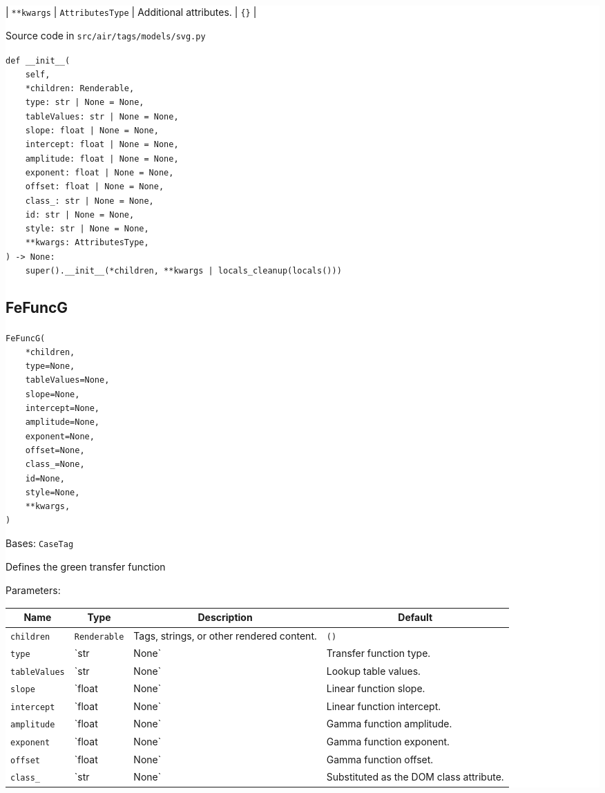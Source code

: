 | `**kwargs`    | `AttributesType` | Additional attributes.                    | `{}`                                    |

Source code in `src/air/tags/models/svg.py`

```
def __init__(
    self,
    *children: Renderable,
    type: str | None = None,
    tableValues: str | None = None,
    slope: float | None = None,
    intercept: float | None = None,
    amplitude: float | None = None,
    exponent: float | None = None,
    offset: float | None = None,
    class_: str | None = None,
    id: str | None = None,
    style: str | None = None,
    **kwargs: AttributesType,
) -> None:
    super().__init__(*children, **kwargs | locals_cleanup(locals()))
```

## FeFuncG

```
FeFuncG(
    *children,
    type=None,
    tableValues=None,
    slope=None,
    intercept=None,
    amplitude=None,
    exponent=None,
    offset=None,
    class_=None,
    id=None,
    style=None,
    **kwargs,
)
```

Bases: `CaseTag`

Defines the green transfer function

Parameters:

| Name          | Type             | Description                               | Default                                 |
| ------------- | ---------------- | ----------------------------------------- | --------------------------------------- |
| `children`    | `Renderable`     | Tags, strings, or other rendered content. | `()`                                    |
| `type`        | \`str            | None\`                                    | Transfer function type.                 |
| `tableValues` | \`str            | None\`                                    | Lookup table values.                    |
| `slope`       | \`float          | None\`                                    | Linear function slope.                  |
| `intercept`   | \`float          | None\`                                    | Linear function intercept.              |
| `amplitude`   | \`float          | None\`                                    | Gamma function amplitude.               |
| `exponent`    | \`float          | None\`                                    | Gamma function exponent.                |
| `offset`      | \`float          | None\`                                    | Gamma function offset.                  |
| `class_`      | \`str            | None\`                                    | Substituted as the DOM class attribute. |